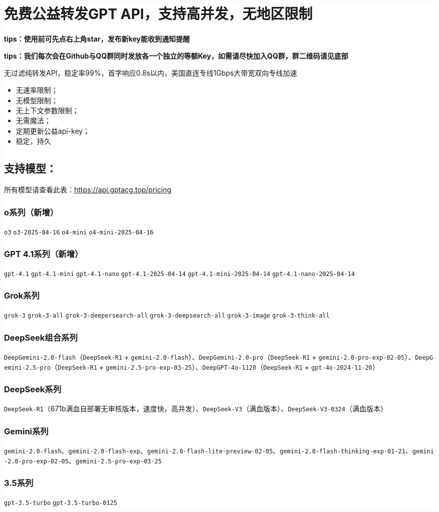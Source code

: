 # 免费公益转发GPT API，支持高并发，无地区限制

**tips：使用前可先点右上角star，发布新key能收到通知提醒**

**tips：我们每次会在Github与QQ群同时发放各一个独立的等额Key，如需请尽快加入QQ群，群二维码请见底部**

无过滤纯转发API，稳定率99%，首字响应0.8s以内，美国直连专线1Gbps大带宽双向专线加速

- 无速率限制；
- 无模型限制；
- 无上下文参数限制；
- 无需魔法；
- 定期更新公益api-key；
- 稳定，持久

## 支持模型：

所有模型请查看此表：https://api.gptacg.top/pricing

### o系列（新增）

`o3` `o3-2025-04-16` `o4-mini` `o4-mini-2025-04-16`

### GPT 4.1系列（新增）

`gpt-4.1` `gpt-4.1-mini` `gpt-4.1-nano` `gpt-4.1-2025-04-14` `gpt-4.1-mini-2025-04-14` `gpt-4.1-nano-2025-04-14`

### Grok系列

`grok-3` `grok-3-all` `grok-3-deepersearch-all` `grok-3-deepsearch-all` `grok-3-image` `grok-3-think-all`

### DeepSeek组合系列

`DeepGemini-2.0-flash`（`DeepSeek-R1` + `gemini-2.0-flash`）、`DeepGemini-2.0-pro`（`DeepSeek-R1` + `gemini-2.0-pro-exp-02-05`）、`DeepGemini-2.5-pro`（`DeepSeek-R1` + `gemini-2.5-pro-exp-03-25`）、`DeepGPT-4o-1120`（`DeepSeek-R1` + `gpt-4o-2024-11-20`）

### DeepSeek系列

`DeepSeek-R1`（671b满血自部署无审核版本，速度快，高并发）、`DeepSeek-V3`（满血版本）、`DeepSeek-V3-0324`（满血版本）

### Gemini系列

`gemini-2.0-flash`、`gemini-2.0-flash-exp`、`gemini-2.0-flash-lite-preview-02-05`、`gemini-2.0-flash-thinking-exp-01-21`、`gemini-2.0-pro-exp-02-05`、`gemini-2.5-pro-exp-03-25`


### 3.5系列

`gpt-3.5-turbo` `gpt-3.5-turbo-0125` 
